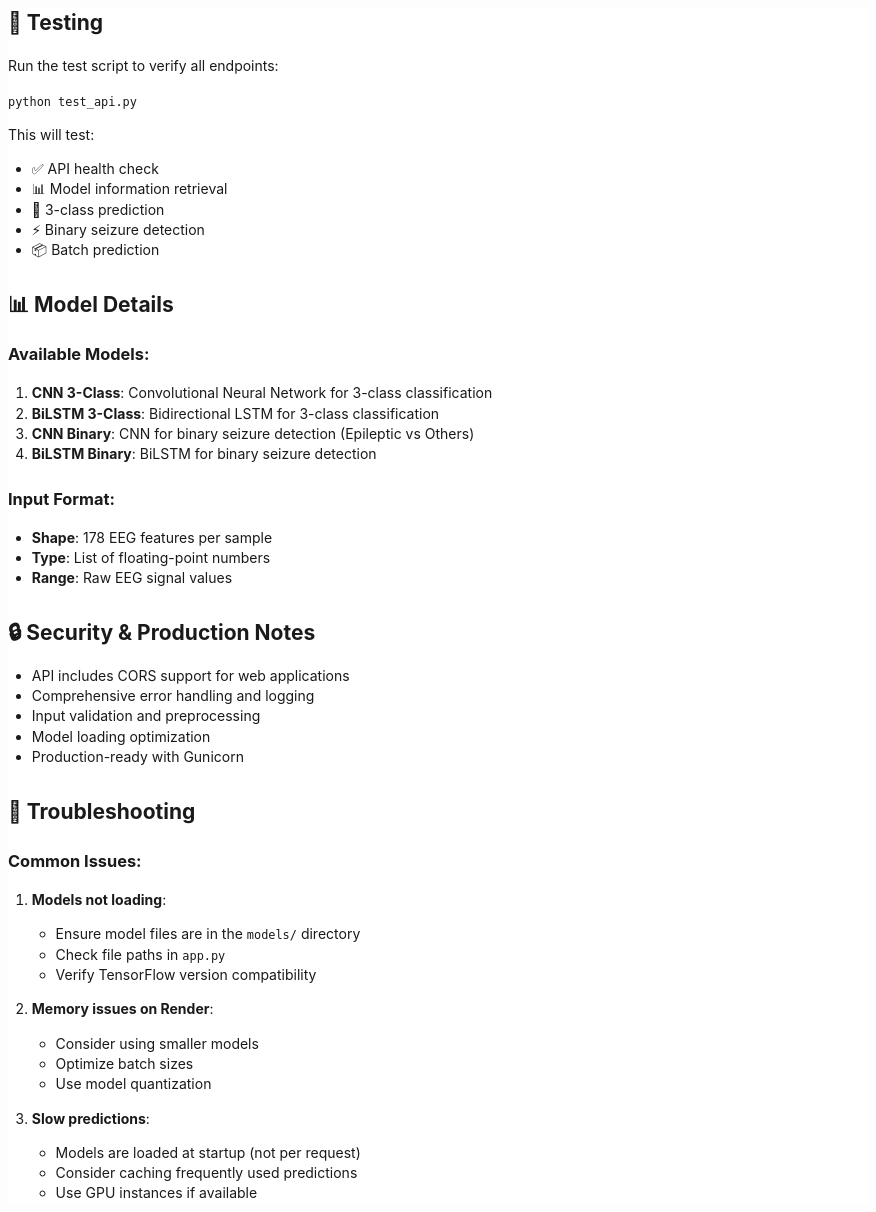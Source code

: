 ## 🧪 Testing

Run the test script to verify all endpoints:

```bash
python test_api.py
```

This will test:
- ✅ API health check
- 📊 Model information retrieval
- 🧠 3-class prediction
- ⚡ Binary seizure detection
- 📦 Batch prediction

## 📊 Model Details

### Available Models:
1. **CNN 3-Class**: Convolutional Neural Network for 3-class classification
2. **BiLSTM 3-Class**: Bidirectional LSTM for 3-class classification
3. **CNN Binary**: CNN for binary seizure detection (Epileptic vs Others)
4. **BiLSTM Binary**: BiLSTM for binary seizure detection

### Input Format:
- **Shape**: 178 EEG features per sample
- **Type**: List of floating-point numbers
- **Range**: Raw EEG signal values

## 🔒 Security & Production Notes

- API includes CORS support for web applications
- Comprehensive error handling and logging
- Input validation and preprocessing
- Model loading optimization
- Production-ready with Gunicorn

## 🐛 Troubleshooting

### Common Issues:

1. **Models not loading**:
   - Ensure model files are in the `models/` directory
   - Check file paths in `app.py`
   - Verify TensorFlow version compatibility

2. **Memory issues on Render**:
   - Consider using smaller models
   - Optimize batch sizes
   - Use model quantization

3. **Slow predictions**:
   - Models are loaded at startup (not per request)
   - Consider caching frequently used predictions
   - Use GPU instances if available
